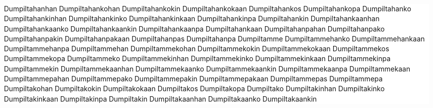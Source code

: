 Dumpiltahanhan
Dumpiltahankohan
Dumpiltahankokin
Dumpiltahankokaan
Dumpiltahankos
Dumpiltahankopa
Dumpiltahanko
Dumpiltahankinhan
Dumpiltahankinko
Dumpiltahankinkaan
Dumpiltahankinpa
Dumpiltahankin
Dumpiltahankaanhan
Dumpiltahankaanko
Dumpiltahankaankin
Dumpiltahankaanpa
Dumpiltahankaan
Dumpiltahanpahan
Dumpiltahanpako
Dumpiltahanpakin
Dumpiltahanpakaan
Dumpiltahanpas
Dumpiltahanpa
Dumpiltamme
Dumpiltammehanko
Dumpiltammehankaan
Dumpiltammehanpa
Dumpiltammehan
Dumpiltammekohan
Dumpiltammekokin
Dumpiltammekokaan
Dumpiltammekos
Dumpiltammekopa
Dumpiltammeko
Dumpiltammekinhan
Dumpiltammekinko
Dumpiltammekinkaan
Dumpiltammekinpa
Dumpiltammekin
Dumpiltammekaanhan
Dumpiltammekaanko
Dumpiltammekaankin
Dumpiltammekaanpa
Dumpiltammekaan
Dumpiltammepahan
Dumpiltammepako
Dumpiltammepakin
Dumpiltammepakaan
Dumpiltammepas
Dumpiltammepa
Dumpiltakohan
Dumpiltakokin
Dumpiltakokaan
Dumpiltakos
Dumpiltakopa
Dumpiltako
Dumpiltakinhan
Dumpiltakinko
Dumpiltakinkaan
Dumpiltakinpa
Dumpiltakin
Dumpiltakaanhan
Dumpiltakaanko
Dumpiltakaankin